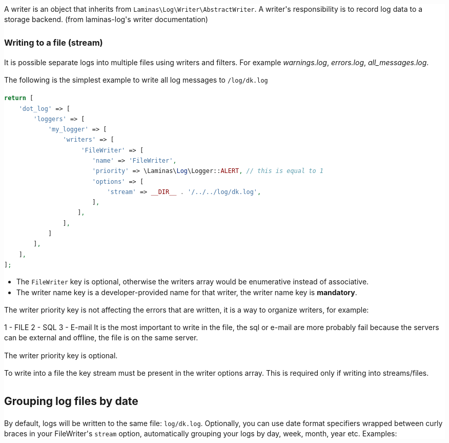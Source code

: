A writer is an object that inherits from `Laminas\Log\Writer\AbstractWriter`. A writer's responsibility is to record log data to a storage backend. (from laminas-log's writer documentation)

### Writing to a file (stream)

It is possible separate logs into multiple files using writers and filters.
For example *warnings.log*, *errors.log*, *all_messages.log*.

The following is the simplest example to write all log messages to `/log/dk.log`

```php
return [
    'dot_log' => [
        'loggers' => [
            'my_logger' => [
                'writers' => [
                     'FileWriter' => [
                        'name' => 'FileWriter',
                        'priority' => \Laminas\Log\Logger::ALERT, // this is equal to 1
                        'options' => [
                            'stream' => __DIR__ . '/../../log/dk.log',
                        ],
                    ],
                ],
            ]
        ],
    ],
];
```

* The `FileWriter` key is optional, otherwise the writers array would be enumerative instead of associative.
* The writer name key is a developer-provided name for that writer, the writer name key is **mandatory**.

The writer priority key is not affecting the errors that are written, it is a way to organize writers, for example:

1 - FILE
2 - SQL
3 - E-mail
It is the most important to write in the file, the sql or e-mail are more probably fail because the servers can be external and offline, the file is on the same server.

The writer priority key is optional.

To write into a file the key stream must be present in the writer options array. This is required only if writing into streams/files.

## Grouping log files by date

By default, logs will be written to the same file: `log/dk.log`.
Optionally, you can use date format specifiers wrapped between curly braces in your FileWriter's `stream` option, automatically grouping your logs by day, week, month, year etc.
Examples:
